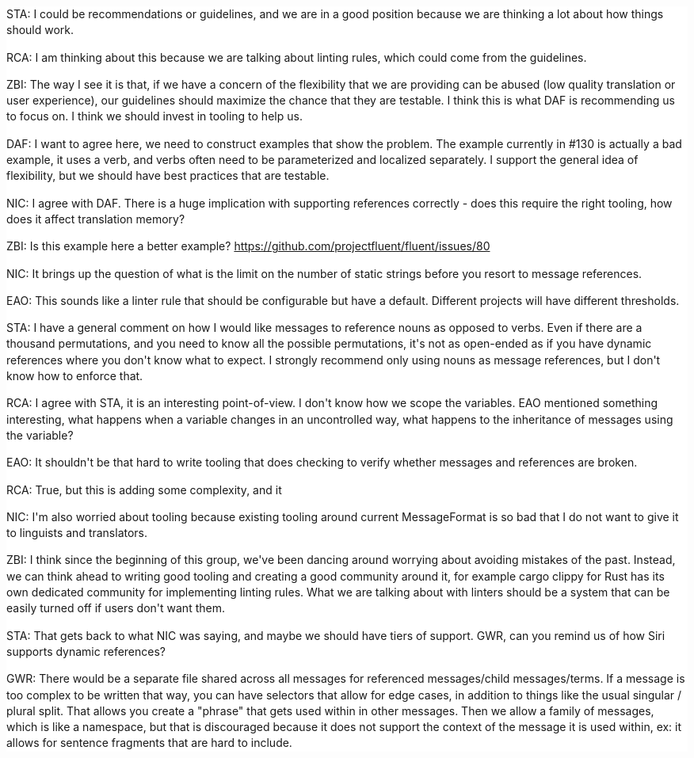 STA: I could be recommendations or guidelines, and we are in a good position because we are thinking a lot about how things should work.

RCA: I am thinking about this because we are talking about linting rules, which could come from the guidelines.

ZBI: The way I see it is that, if we have a concern of the flexibility that we are providing can be abused (low quality translation or user experience), our guidelines should maximize the chance that they are testable. I think this is what DAF is recommending us to focus on. I think we should invest in tooling to help us.

DAF: I want to agree here, we need to construct examples that show the problem. The example currently in #130 is actually a bad example, it uses a verb, and verbs often need to be parameterized and localized separately. I support the general idea of flexibility, but we should have best practices that are testable.

NIC: I agree with DAF. There is a huge implication with supporting references correctly - does this require the right tooling, how does it affect translation memory?

ZBI: Is this example here a better example? https://github.com/projectfluent/fluent/issues/80 

NIC: It brings up the question of what is the limit on the number of static strings before you resort to message references.

EAO: This sounds like a linter rule that should be configurable but have a default. Different projects will have different thresholds.

STA: I have a general comment on how I would like messages to reference nouns as opposed to verbs. Even if there are a thousand permutations, and you need to know all the possible permutations, it's not as open-ended as if you have dynamic references where you don't know what to expect. I strongly recommend only using nouns as message references, but I don't know how to enforce that.

RCA: I agree with STA, it is an interesting point-of-view. I don't know how we scope the variables. EAO mentioned something interesting, what happens when a variable changes in an uncontrolled way, what happens to the inheritance of messages using the variable?

EAO: It shouldn't be that hard to write tooling that does checking to verify whether messages and references are broken.

RCA: True, but this is adding some complexity, and it 

NIC: I'm also worried about tooling because existing tooling around current MessageFormat is so bad that I do not want to give it to linguists and translators.

ZBI: I think since the beginning of this group, we've been dancing around worrying about avoiding mistakes of the past. Instead, we can think ahead to writing good tooling and creating a good community around it, for example cargo clippy for Rust has its own dedicated community for implementing linting rules. What we are talking about with linters should be a system that can be easily turned off if users don't want them.

STA: That gets back to what NIC was saying, and maybe we should have tiers of support. GWR, can you remind us of how Siri supports dynamic references?

GWR: There would be a separate file shared across all messages for referenced messages/child messages/terms. If a message is too complex to be written that way, you can have selectors that allow for edge cases, in addition to things like the usual singular / plural split. That allows you create a "phrase" that gets used within in other messages. Then we allow a family of messages, which is like a namespace, but that is discouraged because it does not support the context of the message it is used within, ex: it allows for sentence fragments that are hard to include.
